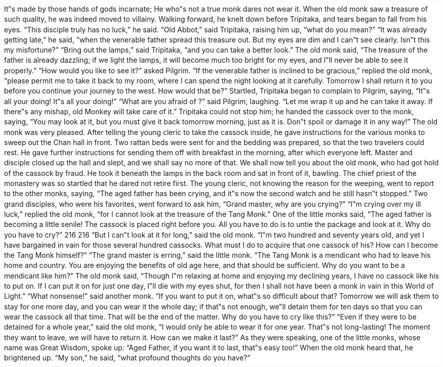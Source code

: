 It‟s made by those hands of gods incarnate;
He who‟s not a true monk dares not wear it.
When the old monk saw a treasure of such quality, he was indeed moved to
villainy. Walking forward, he knelt down before Tripitaka, and tears began to fall from
his eyes. “This disciple truly has no luck,” he said. “Old Abbot,” said Tripitaka, raising
him up, “what do you mean?”
“It was already getting late,” he said, “when the venerable father spread this
treasure out. But my eyes are dim and I can‟t see clearly. Isn‟t this my misfortune?”
“Bring out the lamps,” said Tripitaka, “and you can take a better look.”
The old monk said, “The treasure of the father is already dazzling; if we light the
lamps, it will become much too bright for my eyes, and I‟ll never be able to see it
properly.”
“How would you like to see it?” asked Pilgrim. “If the venerable father is
inclined to be gracious,” replied the old monk, “please permit me to take it back to my
room, where I can spend the night looking at it carefully. Tomorrow I shall return it to
you before you continue your journey to the west. How would that be?” Startled,
Tripitaka began to complain to Pilgrim, saying, “It‟s all your doing! It‟s all your doing!”
“What are you afraid of ?” said Pilgrim, laughing. “Let me wrap it up and he can
take it away. If there‟s any mishap, old Monkey will take care of it.”
Tripitaka could not stop him; he handed the cassock over to the monk, saying,
“You may look at it, but you must give it back tomorrow morning, just as it is. Don‟t
spoil or damage it in any way!”
The old monk was very pleased. After telling the young cleric to take the
cassock inside, he gave instructions for the various monks to sweep out the Chan hall in
front. Two rattan beds were sent for and the bedding was prepared, so that the two
travelers could rest. He gave further instructions for sending them off with breakfast in
the morning, after which everyone left. Master and disciple closed up the hall and slept,
and we shall say no more of that.
We shall now tell you about the old monk, who had got hold of the cassock by
fraud. He took it beneath the lamps in the back room and sat in front of it, bawling. The
chief priest of the monastery was so startled that he dared not retire first. The young
cleric, not knowing the reason for the weeping, went to report to the other monks,
saying, “The aged father has been crying, and it‟s now the second watch and he still
hasn‟t stopped.”
Two grand disciples, who were his favorites, went forward to ask him, “Grand
master, why are you crying?”
“I‟m crying over my ill luck,” replied the old monk, “for I cannot look at the
treasure of the Tang Monk.” One of the little monks said, “The aged father is becoming
a little senile! The cassock is placed right before you. All you have to do is to untie the
package and look at it. Why do you have to cry?”
216
216
“But I can‟t look at it for long,” said the old monk. “I‟m two hundred and
seventy years old, and yet I have bargained in vain for those several hundred cassocks.
What must I do to acquire that one cassock of his? How can I become the Tang Monk
himself?”
“The grand master is erring,” said the little monk. “The Tang Monk is a
mendicant who had to leave his home and country. You are enjoying the benefits of old
age here, and that should be sufficient. Why do you want to be a mendicant like him?”
The old monk said, “Though I‟m relaxing at home and enjoying my declining
years, I have no cassock like his to put on. If I can put it on for just one day, I‟ll die with
my eyes shut, for then I shall not have been a monk in vain in this World of Light.”
“What nonsense!” said another monk. “If you want to put it on, what‟s so
difficult about that? Tomorrow we will ask them to stay for one more day, and you can
wear it the whole day; if that‟s not enough, we‟ll detain them for ten days so that you
can wear the cassock all that time. That will be the end of the matter. Why do you have
to cry like this?”
“Even if they were to be detained for a whole year,” said the old monk, “I would
only be able to wear it for one year. That‟s not long-lasting! The moment they want to
leave, we will have to return it. How can we make it last?”
As they were speaking, one of the little monks, whose name was Great Wisdom,
spoke up:
“Aged Father, if you want it to last, that‟s easy too!” When the old monk heard
that, he brightened up. “My son,” he said, “what profound thoughts do you have?”
